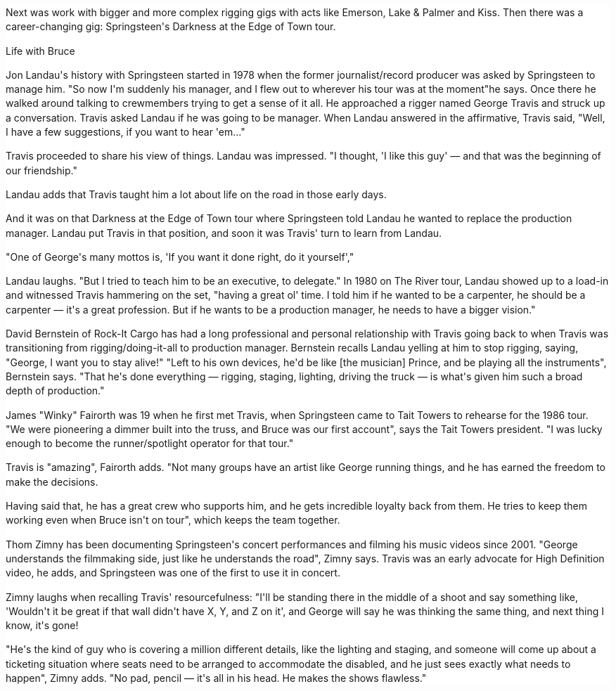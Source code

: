 Next was work with bigger and more complex rigging gigs with acts like Emerson, Lake & Palmer and Kiss. Then there was a career-changing gig: Springsteen's Darkness at the Edge of Town tour.

Life with Bruce

Jon Landau's history with Springsteen started in 1978 when the former journalist/record producer was asked by Springsteen to manage him. "So now I'm suddenly his manager, and I flew out to wherever his tour was at the moment"he says. Once there he walked around talking to crewmembers trying to get a sense of it all. He approached a rigger named George Travis and struck up a conversation. Travis asked Landau if he was going to be manager. When Landau answered in the affirmative, Travis said, "Well, I have a few suggestions, if you want to hear 'em..."

Travis proceeded to share his view of things. Landau was impressed. "I thought, 'I like this guy' — and that was the beginning of our friendship."

Landau adds that Travis taught him a lot about life on the road in those early days.

And it was on that Darkness at the Edge of Town tour where Springsteen told Landau he wanted to replace the production manager. Landau put Travis in that position, and soon it was Travis' turn to learn from Landau.

"One of George's many mottos is, 'If you want it done right, do it yourself',"

Landau laughs. "But I tried to teach him to be an executive, to delegate." In 1980 on The River tour, Landau showed up to a load-in and witnessed Travis hammering on the set, "having a great ol' time. I told him if he wanted to be a carpenter, he should be a carpenter — it's a great profession. But if he wants to be a production manager, he needs to have a bigger vision."

David Bernstein of Rock-It Cargo has had a long professional and personal relationship with Travis going back to when Travis was transitioning from rigging/doing-it-all to production manager. Bernstein recalls Landau yelling at him to stop rigging, saying, "George, I want you to stay alive!" "Left to his own devices, he'd be like [the musician] Prince, and be playing all the instruments", Bernstein says. "That he's done everything — rigging, staging, lighting, driving the truck — is what's given him such a broad depth of production."

James "Winky" Fairorth was 19 when he first met Travis, when Springsteen came to Tait Towers to rehearse for the 1986 tour. "We were pioneering a dimmer built into the truss, and Bruce was our first account", says the Tait Towers president. "I was lucky enough to become the runner/spotlight operator for that tour."

Travis is "amazing", Fairorth adds. "Not many groups have an artist like George running things, and he has earned the freedom to make the decisions.

Having said that, he has a great crew who supports him, and he gets incredible loyalty back from them. He tries to keep them working even when Bruce isn't on tour", which keeps the team together.

Thom Zimny has been documenting Springsteen's concert performances and filming his music videos since 2001. "George understands the filmmaking side, just like he understands the road", Zimny says. Travis was an early advocate for High Definition video, he adds, and Springsteen was one of the first to use it in concert.

Zimny laughs when recalling Travis' resourcefulness: "I'll be standing there in the middle of a shoot and say something like, 'Wouldn't it be great if that wall didn't have X, Y, and Z on it', and George will say he was thinking the same thing, and next thing I know, it's gone!

"He's the kind of guy who is covering a million different details, like the lighting and staging, and someone will come up about a ticketing situation where seats need to be arranged to accommodate the disabled, and he just sees exactly what needs to happen", Zimny adds. "No pad, pencil — it's all in his head. He makes the shows flawless."

